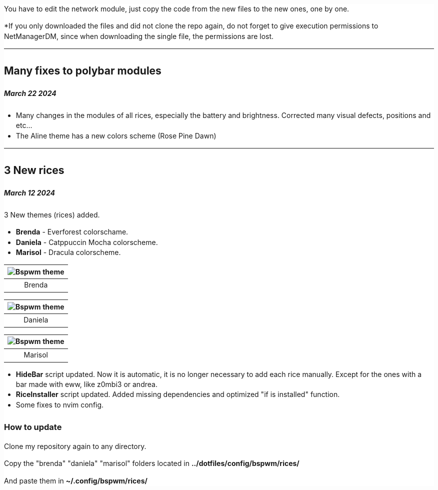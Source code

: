 You have to edit the network module, just copy the code from the new files to the new ones, one by one.

\*If you only downloaded the files and did not clone the repo again, do not forget to give execution permissions to NetManagerDM, since when downloading the single file, the permissions are lost.

---

## Many fixes to polybar modules

##### March 22 2024

- Many changes in the modules of all rices, especially the battery and brightness. Corrected many visual defects, positions and etc...
- The Aline theme has a new colors scheme (Rose Pine Dawn)

---

## 3 New rices

##### March 12 2024

3 New themes (rices) added.

- **Brenda** - Everforest colorschame.
- **Daniela** - Catppuccin Mocha colorscheme.
- **Marisol** - Dracula colorscheme.

| <img src="https://github.com/gh0stzk/dotfiles/assets/67278339/b5beaaf8-e76c-48c4-932b-f7a73e939bea" alt="Bspwm theme" width="700"> |
| :--------------------------------------------------------------------------------------------------------------------------------: |
|                                                               Brenda                                                               |

| <img src="https://github.com/gh0stzk/dotfiles/assets/67278339/b606fa88-738b-4084-8ead-761dde7097b9" alt="Bspwm theme" width="700"> |
| :--------------------------------------------------------------------------------------------------------------------------------: |
|                                                              Daniela                                                               |

| <img src="https://github.com/gh0stzk/dotfiles/assets/67278339/3b6c8f05-9152-4fed-8fed-56775a4b7f6e" alt="Bspwm theme" width="700"> |
| :--------------------------------------------------------------------------------------------------------------------------------: |
|                                                              Marisol                                                               |

- **HideBar** script updated. Now it is automatic, it is no longer necessary to add each rice manually. Except for the ones with a bar made with eww, like z0mbi3 or andrea.
- **RiceInstaller** script updated. Added missing dependencies and optimized "if is installed" function.
- Some fixes to nvim config.

### How to update

Clone my repository again to any directory.

Copy the "brenda" "daniela" "marisol" folders located in **../dotfiles/config/bspwm/rices/**

And paste them in **~/.config/bspwm/rices/**
